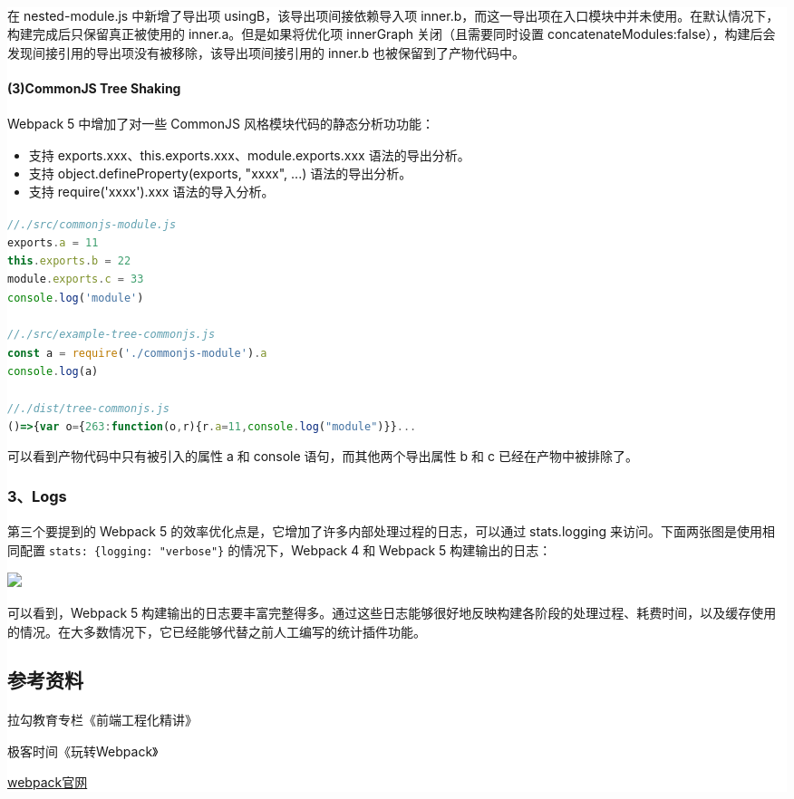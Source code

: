 在 nested-module.js 中新增了导出项 usingB，该导出项间接依赖导入项 inner.b，而这一导出项在入口模块中并未使用。在默认情况下，构建完成后只保留真正被使用的 inner.a。但是如果将优化项 innerGraph 关闭（且需要同时设置 concatenateModules:false），构建后会发现间接引用的导出项没有被移除，该导出项间接引用的 inner.b 也被保留到了产物代码中。

#### (3)CommonJS Tree Shaking

Webpack 5 中增加了对一些 CommonJS 风格模块代码的静态分析功功能：

- 支持 exports.xxx、this.exports.xxx、module.exports.xxx 语法的导出分析。
- 支持 object.defineProperty(exports, "xxxx", ...) 语法的导出分析。
- 支持 require('xxxx').xxx 语法的导入分析。

```js
//./src/commonjs-module.js
exports.a = 11
this.exports.b = 22
module.exports.c = 33
console.log('module')

//./src/example-tree-commonjs.js
const a = require('./commonjs-module').a
console.log(a)

//./dist/tree-commonjs.js
()=>{var o={263:function(o,r){r.a=11,console.log("module")}}...
```

可以看到产物代码中只有被引入的属性 a 和 console 语句，而其他两个导出属性 b 和 c 已经在产物中被排除了。

### 3、Logs

第三个要提到的 Webpack 5 的效率优化点是，它增加了许多内部处理过程的日志，可以通过 stats.logging 来访问。下面两张图是使用相同配置 `stats: {logging: "verbose"}` 的情况下，Webpack 4 和 Webpack 5 构建输出的日志：

<img src="/assets/webpack-optimize/03.png">

可以看到，Webpack 5 构建输出的日志要丰富完整得多。通过这些日志能够很好地反映构建各阶段的处理过程、耗费时间，以及缓存使用的情况。在大多数情况下，它已经能够代替之前人工编写的统计插件功能。

## 参考资料

拉勾教育专栏《前端工程化精讲》

极客时间《玩转Webpack》

[webpack官网](https://webpack.docschina.org/)